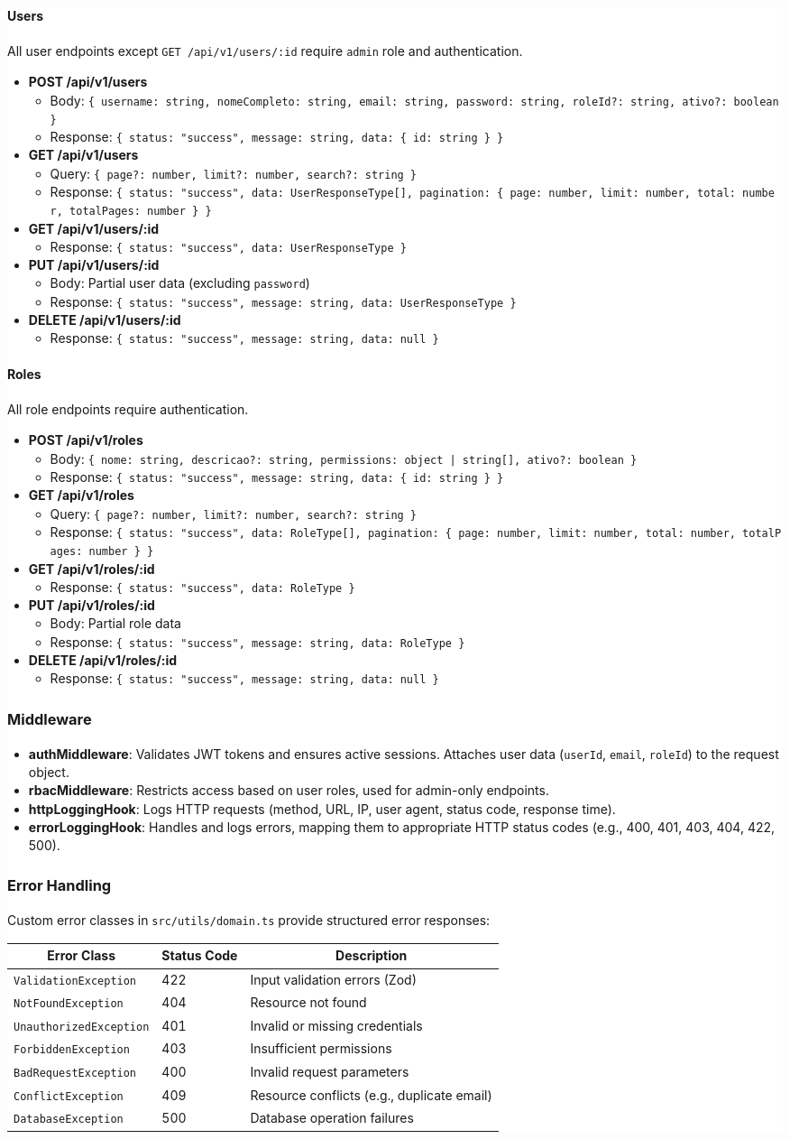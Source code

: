 #### Users
All user endpoints except `GET /api/v1/users/:id` require `admin` role and authentication.

- **POST /api/v1/users**
  - Body: `{ username: string, nomeCompleto: string, email: string, password: string, roleId?: string, ativo?: boolean }`
  - Response: `{ status: "success", message: string, data: { id: string } }`
- **GET /api/v1/users**
  - Query: `{ page?: number, limit?: number, search?: string }`
  - Response: `{ status: "success", data: UserResponseType[], pagination: { page: number, limit: number, total: number, totalPages: number } }`
- **GET /api/v1/users/:id**
  - Response: `{ status: "success", data: UserResponseType }`
- **PUT /api/v1/users/:id**
  - Body: Partial user data (excluding `password`)
  - Response: `{ status: "success", message: string, data: UserResponseType }`
- **DELETE /api/v1/users/:id**
  - Response: `{ status: "success", message: string, data: null }`

#### Roles
All role endpoints require authentication.

- **POST /api/v1/roles**
  - Body: `{ nome: string, descricao?: string, permissions: object | string[], ativo?: boolean }`
  - Response: `{ status: "success", message: string, data: { id: string } }`
- **GET /api/v1/roles**
  - Query: `{ page?: number, limit?: number, search?: string }`
  - Response: `{ status: "success", data: RoleType[], pagination: { page: number, limit: number, total: number, totalPages: number } }`
- **GET /api/v1/roles/:id**
  - Response: `{ status: "success", data: RoleType }`
- **PUT /api/v1/roles/:id**
  - Body: Partial role data
  - Response: `{ status: "success", message: string, data: RoleType }`
- **DELETE /api/v1/roles/:id**
  - Response: `{ status: "success", message: string, data: null }`

### Middleware

- **authMiddleware**: Validates JWT tokens and ensures active sessions. Attaches user data (`userId`, `email`, `roleId`) to the request object.
- **rbacMiddleware**: Restricts access based on user roles, used for admin-only endpoints.
- **httpLoggingHook**: Logs HTTP requests (method, URL, IP, user agent, status code, response time).
- **errorLoggingHook**: Handles and logs errors, mapping them to appropriate HTTP status codes (e.g., 400, 401, 403, 404, 422, 500).

### Error Handling

Custom error classes in `src/utils/domain.ts` provide structured error responses:

| Error Class             | Status Code | Description                        |
|-------------------------|-------------|------------------------------------|
| `ValidationException`   | 422         | Input validation errors (Zod)      |
| `NotFoundException`     | 404         | Resource not found                 |
| `UnauthorizedException` | 401         | Invalid or missing credentials     |
| `ForbiddenException`    | 403         | Insufficient permissions           |
| `BadRequestException`   | 400         | Invalid request parameters         |
| `ConflictException`     | 409         | Resource conflicts (e.g., duplicate email) |
| `DatabaseException`     | 500         | Database operation failures        |
